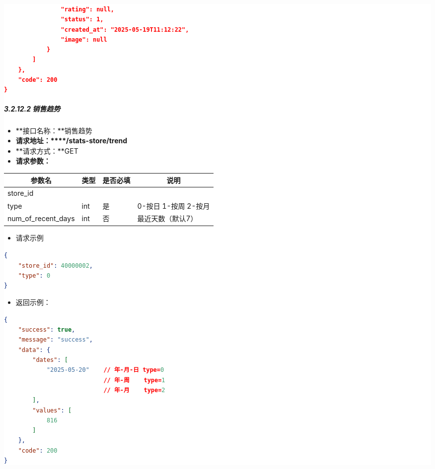 ```JSON
                "rating": null,
                "status": 1,
                "created_at": "2025-05-19T11:12:22",
                "image": null
            }
        ]
    },
    "code": 200
}
```

##### 3.2.12.2 销售趋势

- **接口名称：**销售趋势
- **请求地址：****/****stats-store****/trend**
- **请求方式：**GET
- **请求参数：**

| 参数名             | 类型 | 是否必填 | 说明                 |
| ------------------ | ---- | -------- | -------------------- |
| store_id           |      |          |                      |
| type               | int  | 是       | 0-按日 1-按周 2-按月 |
| num_of_recent_days | int  | 否       | 最近天数（默认7）    |

- 请求示例

```JSON
{
    "store_id": 40000002,
    "type": 0
}
```

- 返回示例：

```JSON
{
    "success": true,
    "message": "success",
    "data": {
        "dates": [
            "2025-05-20"    // 年-月-日 type=0
                            // 年-周    type=1
                            // 年-月    type=2
        ],
        "values": [
            816
        ]
    },
    "code": 200
}
```
